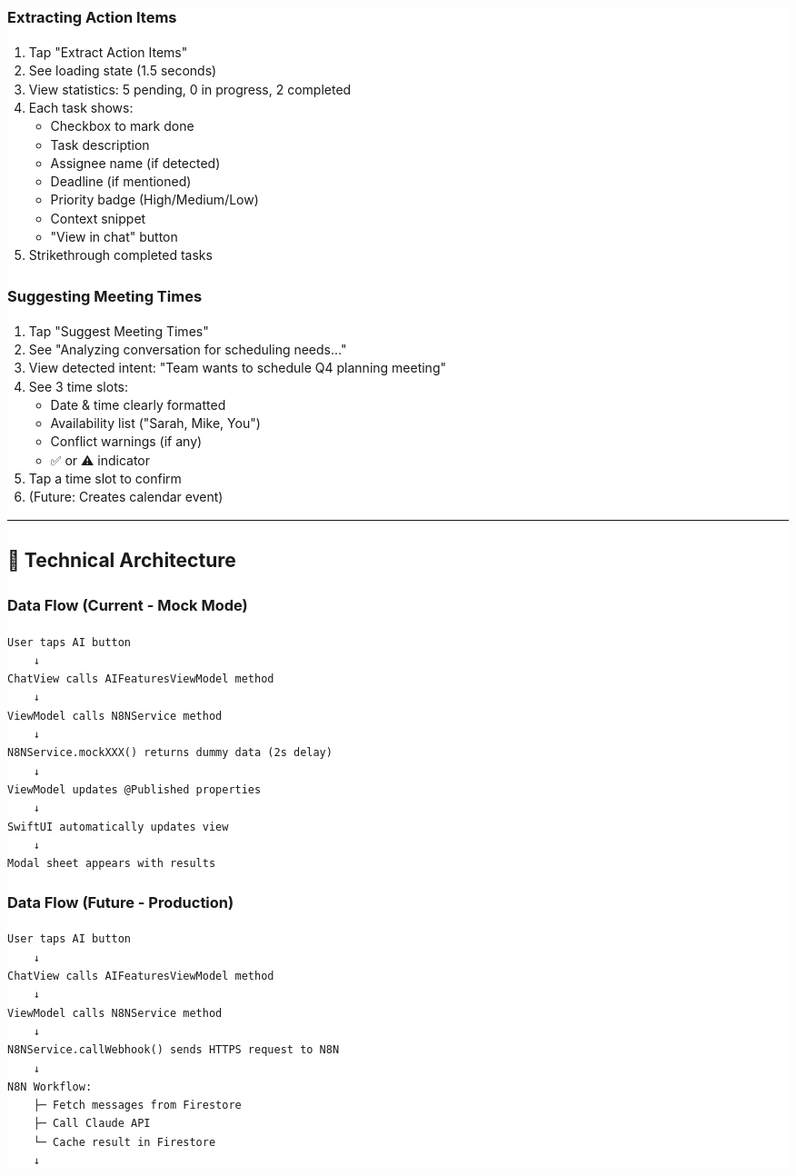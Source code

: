 ### Extracting Action Items
1. Tap "Extract Action Items"
2. See loading state (1.5 seconds)
3. View statistics: 5 pending, 0 in progress, 2 completed
4. Each task shows:
   - Checkbox to mark done
   - Task description
   - Assignee name (if detected)
   - Deadline (if mentioned)
   - Priority badge (High/Medium/Low)
   - Context snippet
   - "View in chat" button
5. Strikethrough completed tasks

### Suggesting Meeting Times
1. Tap "Suggest Meeting Times"
2. See "Analyzing conversation for scheduling needs..."
3. View detected intent: "Team wants to schedule Q4 planning meeting"
4. See 3 time slots:
   - Date & time clearly formatted
   - Availability list ("Sarah, Mike, You")
   - Conflict warnings (if any)
   - ✅ or ⚠️ indicator
5. Tap a time slot to confirm
6. (Future: Creates calendar event)

---

## 🔧 Technical Architecture

### Data Flow (Current - Mock Mode)
```
User taps AI button
    ↓
ChatView calls AIFeaturesViewModel method
    ↓
ViewModel calls N8NService method
    ↓
N8NService.mockXXX() returns dummy data (2s delay)
    ↓
ViewModel updates @Published properties
    ↓
SwiftUI automatically updates view
    ↓
Modal sheet appears with results
```

### Data Flow (Future - Production)
```
User taps AI button
    ↓
ChatView calls AIFeaturesViewModel method
    ↓
ViewModel calls N8NService method
    ↓
N8NService.callWebhook() sends HTTPS request to N8N
    ↓
N8N Workflow:
    ├─ Fetch messages from Firestore
    ├─ Call Claude API
    └─ Cache result in Firestore
    ↓
```